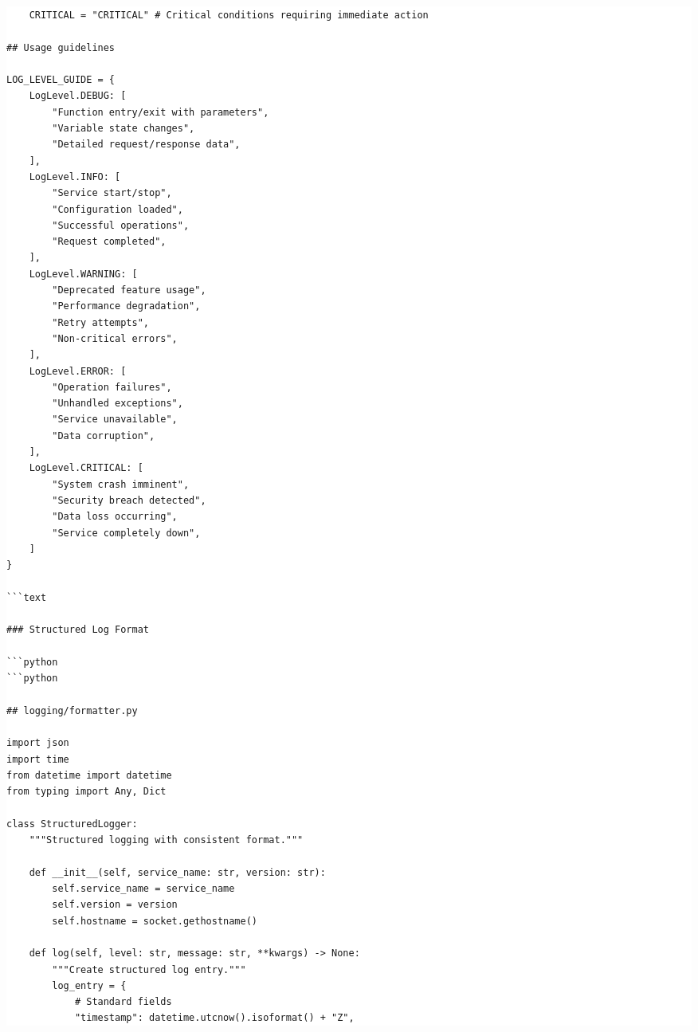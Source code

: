 ```text
    CRITICAL = "CRITICAL" # Critical conditions requiring immediate action

## Usage guidelines

LOG_LEVEL_GUIDE = {
    LogLevel.DEBUG: [
        "Function entry/exit with parameters",
        "Variable state changes",
        "Detailed request/response data",
    ],
    LogLevel.INFO: [
        "Service start/stop",
        "Configuration loaded",
        "Successful operations",
        "Request completed",
    ],
    LogLevel.WARNING: [
        "Deprecated feature usage",
        "Performance degradation",
        "Retry attempts",
        "Non-critical errors",
    ],
    LogLevel.ERROR: [
        "Operation failures",
        "Unhandled exceptions",
        "Service unavailable",
        "Data corruption",
    ],
    LogLevel.CRITICAL: [
        "System crash imminent",
        "Security breach detected",
        "Data loss occurring",
        "Service completely down",
    ]
}

```text

### Structured Log Format

```python
```python

## logging/formatter.py

import json
import time
from datetime import datetime
from typing import Any, Dict

class StructuredLogger:
    """Structured logging with consistent format."""

    def __init__(self, service_name: str, version: str):
        self.service_name = service_name
        self.version = version
        self.hostname = socket.gethostname()

    def log(self, level: str, message: str, **kwargs) -> None:
        """Create structured log entry."""
        log_entry = {
            # Standard fields
            "timestamp": datetime.utcnow().isoformat() + "Z",
```